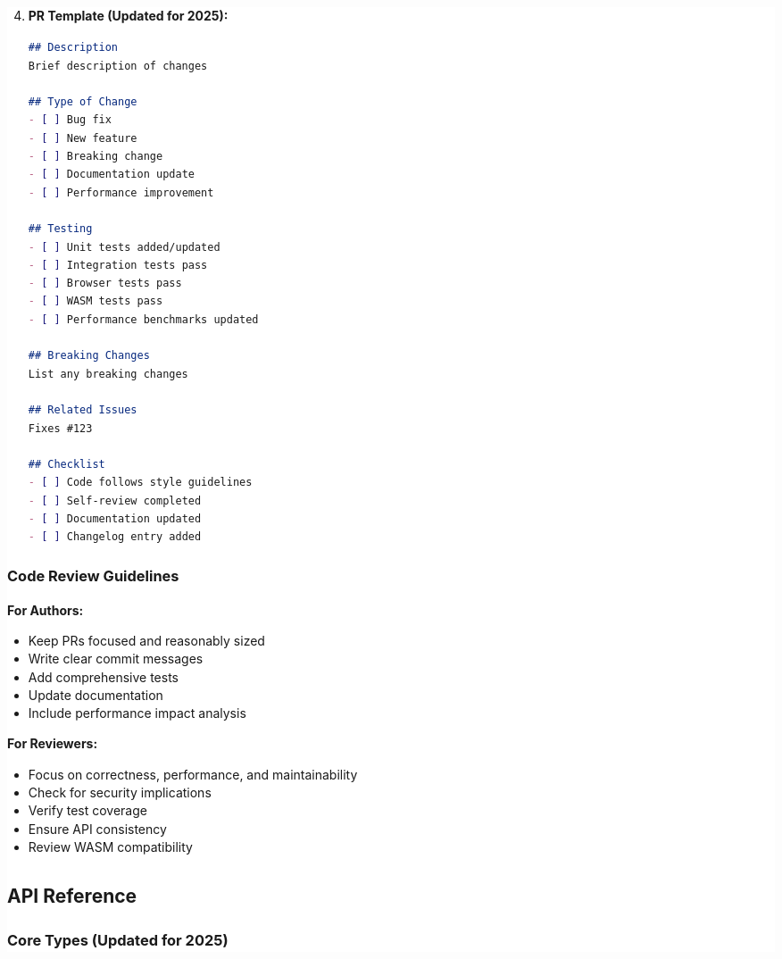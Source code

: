 4. **PR Template (Updated for 2025):**
   ```markdown
   ## Description
   Brief description of changes

   ## Type of Change
   - [ ] Bug fix
   - [ ] New feature
   - [ ] Breaking change
   - [ ] Documentation update
   - [ ] Performance improvement

   ## Testing
   - [ ] Unit tests added/updated
   - [ ] Integration tests pass
   - [ ] Browser tests pass
   - [ ] WASM tests pass
   - [ ] Performance benchmarks updated

   ## Breaking Changes
   List any breaking changes

   ## Related Issues
   Fixes #123

   ## Checklist
   - [ ] Code follows style guidelines
   - [ ] Self-review completed
   - [ ] Documentation updated
   - [ ] Changelog entry added
   ```

### Code Review Guidelines

**For Authors:**
- Keep PRs focused and reasonably sized
- Write clear commit messages
- Add comprehensive tests
- Update documentation
- Include performance impact analysis

**For Reviewers:**
- Focus on correctness, performance, and maintainability
- Check for security implications
- Verify test coverage
- Ensure API consistency
- Review WASM compatibility

## API Reference

### Core Types (Updated for 2025)
